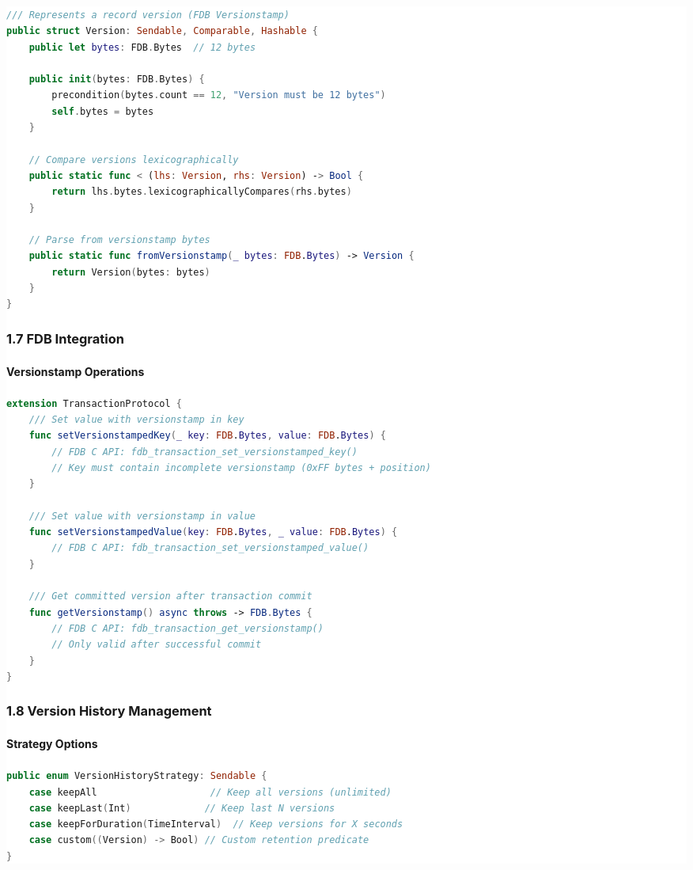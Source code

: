 ```swift
/// Represents a record version (FDB Versionstamp)
public struct Version: Sendable, Comparable, Hashable {
    public let bytes: FDB.Bytes  // 12 bytes

    public init(bytes: FDB.Bytes) {
        precondition(bytes.count == 12, "Version must be 12 bytes")
        self.bytes = bytes
    }

    // Compare versions lexicographically
    public static func < (lhs: Version, rhs: Version) -> Bool {
        return lhs.bytes.lexicographicallyCompares(rhs.bytes)
    }

    // Parse from versionstamp bytes
    public static func fromVersionstamp(_ bytes: FDB.Bytes) -> Version {
        return Version(bytes: bytes)
    }
}
```

### 1.7 FDB Integration

#### Versionstamp Operations

```swift
extension TransactionProtocol {
    /// Set value with versionstamp in key
    func setVersionstampedKey(_ key: FDB.Bytes, value: FDB.Bytes) {
        // FDB C API: fdb_transaction_set_versionstamped_key()
        // Key must contain incomplete versionstamp (0xFF bytes + position)
    }

    /// Set value with versionstamp in value
    func setVersionstampedValue(key: FDB.Bytes, _ value: FDB.Bytes) {
        // FDB C API: fdb_transaction_set_versionstamped_value()
    }

    /// Get committed version after transaction commit
    func getVersionstamp() async throws -> FDB.Bytes {
        // FDB C API: fdb_transaction_get_versionstamp()
        // Only valid after successful commit
    }
}
```

### 1.8 Version History Management

#### Strategy Options

```swift
public enum VersionHistoryStrategy: Sendable {
    case keepAll                    // Keep all versions (unlimited)
    case keepLast(Int)             // Keep last N versions
    case keepForDuration(TimeInterval)  // Keep versions for X seconds
    case custom((Version) -> Bool) // Custom retention predicate
}
```
